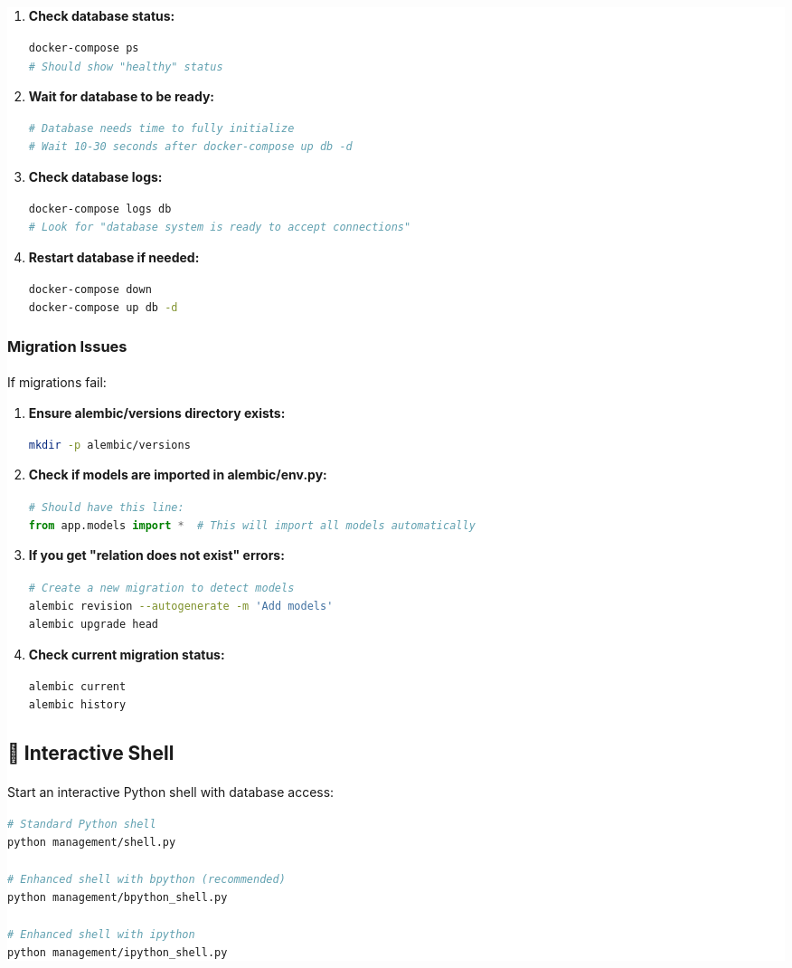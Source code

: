 1. **Check database status:**
   ```bash
   docker-compose ps
   # Should show "healthy" status
   ```

2. **Wait for database to be ready:**
   ```bash
   # Database needs time to fully initialize
   # Wait 10-30 seconds after docker-compose up db -d
   ```

3. **Check database logs:**
   ```bash
   docker-compose logs db
   # Look for "database system is ready to accept connections"
   ```

4. **Restart database if needed:**
   ```bash
   docker-compose down
   docker-compose up db -d
   ```

### Migration Issues
If migrations fail:

1. **Ensure alembic/versions directory exists:**
   ```bash
   mkdir -p alembic/versions
   ```

2. **Check if models are imported in alembic/env.py:**
   ```python
   # Should have this line:
   from app.models import *  # This will import all models automatically
   ```

3. **If you get "relation does not exist" errors:**
   ```bash
   # Create a new migration to detect models
   alembic revision --autogenerate -m 'Add models'
   alembic upgrade head
   ```

4. **Check current migration status:**
   ```bash
   alembic current
   alembic history
   ```

## 🐚 Interactive Shell

Start an interactive Python shell with database access:

```bash
# Standard Python shell
python management/shell.py

# Enhanced shell with bpython (recommended)
python management/bpython_shell.py

# Enhanced shell with ipython
python management/ipython_shell.py
```
